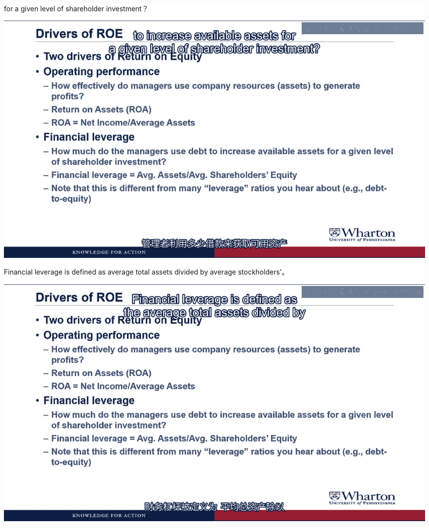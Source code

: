 for a given level of shareholder investment？

![](img/e11d41d93319b6ea75c185ad47b9c404_130.png)

Financial leverage is defined as average total assets divided by average stockholders'。

![](img/e11d41d93319b6ea75c185ad47b9c404_132.png)
